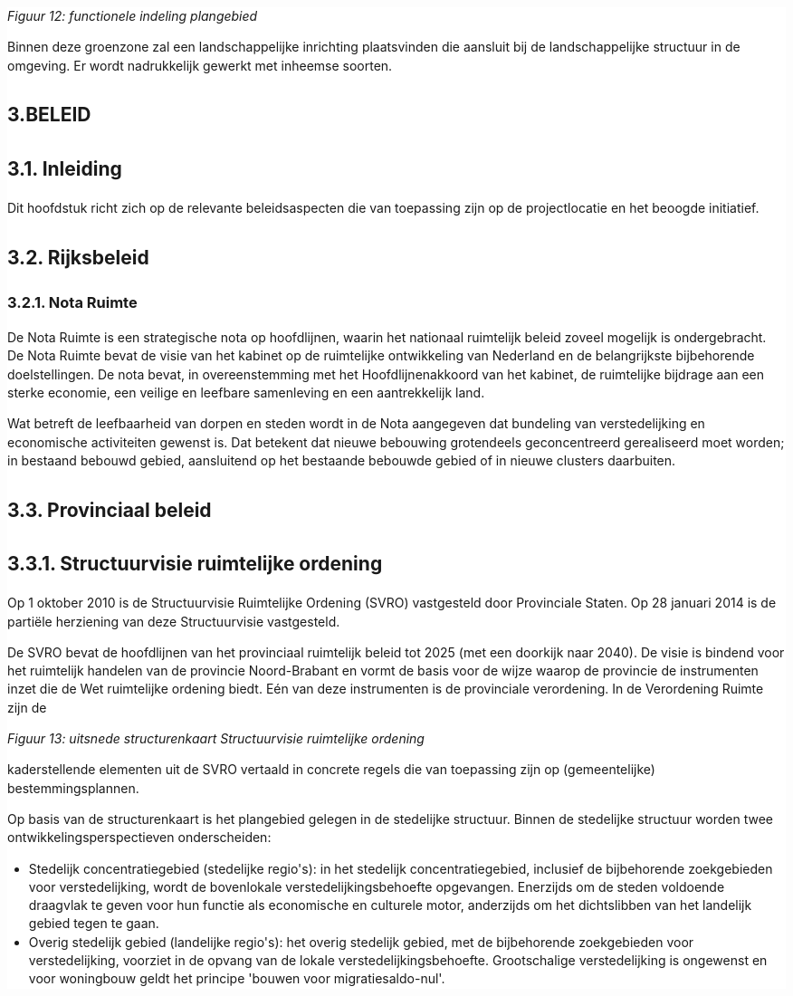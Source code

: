 *Figuur 12: functionele indeling plangebied*

Binnen deze groenzone zal een landschappelijke inrichting plaatsvinden die aansluit bij de landschappelijke structuur in de omgeving. Er wordt nadrukkelijk gewerkt met inheemse soorten.

## <span id="page-20-0"></span>**3.BELEID**

## <span id="page-20-1"></span>**3.1. Inleiding**

Dit hoofdstuk richt zich op de relevante beleidsaspecten die van toepassing zijn op de projectlocatie en het beoogde initiatief.

## <span id="page-20-2"></span>**3.2. Rijksbeleid**

### <span id="page-20-3"></span>**3.2.1. Nota Ruimte**

De Nota Ruimte is een strategische nota op hoofdlijnen, waarin het nationaal ruimtelijk beleid zoveel mogelijk is ondergebracht. De Nota Ruimte bevat de visie van het kabinet op de ruimtelijke ontwikkeling van Nederland en de belangrijkste bijbehorende doelstellingen. De nota bevat, in overeenstemming met het Hoofdlijnenakkoord van het kabinet, de ruimtelijke bijdrage aan een sterke economie, een veilige en leefbare samenleving en een aantrekkelijk land.

Wat betreft de leefbaarheid van dorpen en steden wordt in de Nota aangegeven dat bundeling van verstedelijking en economische activiteiten gewenst is. Dat betekent dat nieuwe bebouwing grotendeels geconcentreerd gerealiseerd moet worden; in bestaand bebouwd gebied, aansluitend op het bestaande bebouwde gebied of in nieuwe clusters daarbuiten.

## <span id="page-20-4"></span>**3.3. Provinciaal beleid**

## <span id="page-20-5"></span>**3.3.1. Structuurvisie ruimtelijke ordening**

Op 1 oktober 2010 is de Structuurvisie Ruimtelijke Ordening (SVRO) vastgesteld door Provinciale Staten. Op 28 januari 2014 is de partiële herziening van deze Structuurvisie vastgesteld.

De SVRO bevat de hoofdlijnen van het provinciaal ruimtelijk beleid tot 2025 (met een doorkijk naar 2040). De visie is bindend voor het ruimtelijk handelen van de provincie Noord-Brabant en vormt de basis voor de wijze waarop de provincie de instrumenten inzet die de Wet ruimtelijke ordening biedt. Eén van deze instrumenten is de provinciale verordening. In de Verordening Ruimte zijn de

*Figuur 13: uitsnede structurenkaart Structuurvisie ruimtelijke ordening*

kaderstellende elementen uit de SVRO vertaald in concrete regels die van toepassing zijn op (gemeentelijke) bestemmingsplannen.

Op basis van de structurenkaart is het plangebied gelegen in de stedelijke structuur. Binnen de stedelijke structuur worden twee ontwikkelingsperspectieven onderscheiden:

- Stedelijk concentratiegebied (stedelijke regio's): in het stedelijk concentratiegebied, inclusief de bijbehorende zoekgebieden voor verstedelijking, wordt de bovenlokale verstedelijkingsbehoefte opgevangen. Enerzijds om de steden voldoende draagvlak te geven voor hun functie als economische en culturele motor, anderzijds om het dichtslibben van het landelijk gebied tegen te gaan.
- Overig stedelijk gebied (landelijke regio's): het overig stedelijk gebied, met de bijbehorende zoekgebieden voor verstedelijking, voorziet in de opvang van de lokale verstedelijkingsbehoefte. Grootschalige verstedelijking is ongewenst en voor woningbouw geldt het principe 'bouwen voor migratiesaldo-nul'.
